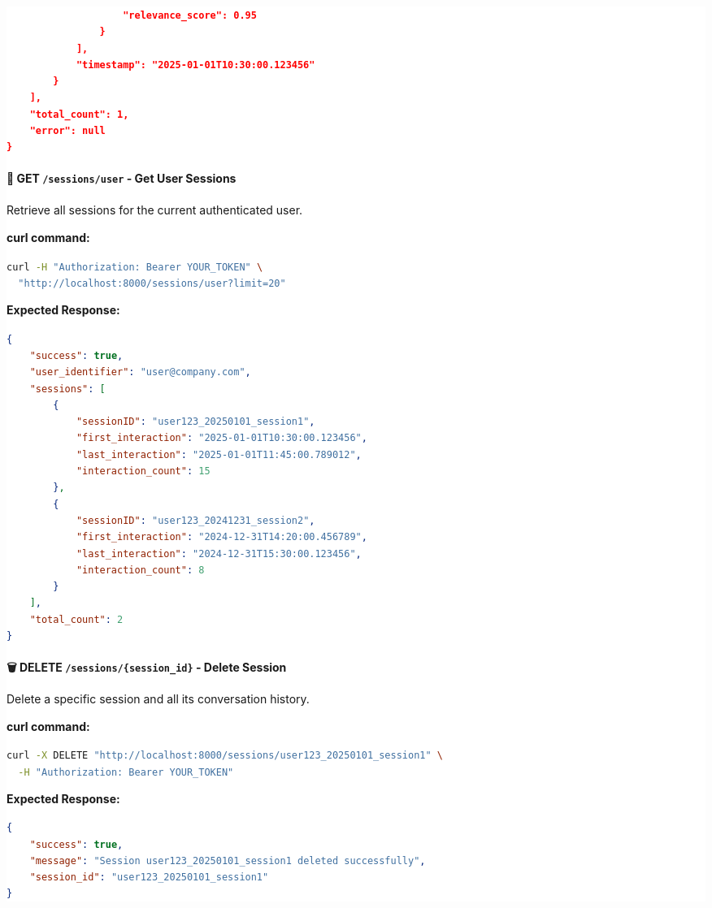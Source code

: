 ```json
                    "relevance_score": 0.95
                }
            ],
            "timestamp": "2025-01-01T10:30:00.123456"
        }
    ],
    "total_count": 1,
    "error": null
}
```

#### 👤 GET `/sessions/user` - Get User Sessions
Retrieve all sessions for the current authenticated user.

**curl command:**
```bash
curl -H "Authorization: Bearer YOUR_TOKEN" \
  "http://localhost:8000/sessions/user?limit=20"
```

**Expected Response:**
```json
{
    "success": true,
    "user_identifier": "user@company.com",
    "sessions": [
        {
            "sessionID": "user123_20250101_session1",
            "first_interaction": "2025-01-01T10:30:00.123456",
            "last_interaction": "2025-01-01T11:45:00.789012",
            "interaction_count": 15
        },
        {
            "sessionID": "user123_20241231_session2",
            "first_interaction": "2024-12-31T14:20:00.456789",
            "last_interaction": "2024-12-31T15:30:00.123456",
            "interaction_count": 8
        }
    ],
    "total_count": 2
}
```

#### 🗑️ DELETE `/sessions/{session_id}` - Delete Session
Delete a specific session and all its conversation history.

**curl command:**
```bash
curl -X DELETE "http://localhost:8000/sessions/user123_20250101_session1" \
  -H "Authorization: Bearer YOUR_TOKEN"
```

**Expected Response:**
```json
{
    "success": true,
    "message": "Session user123_20250101_session1 deleted successfully",
    "session_id": "user123_20250101_session1"
}
```
